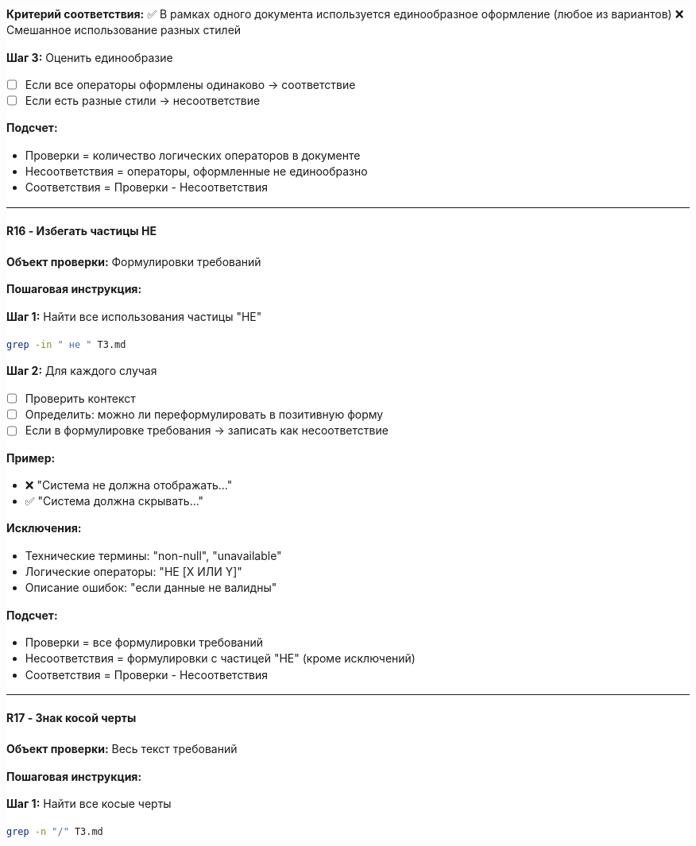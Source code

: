 **Критерий соответствия:**
✅ В рамках одного документа используется единообразное оформление (любое из вариантов)
❌ Смешанное использование разных стилей

**Шаг 3:** Оценить единообразие
- [ ] Если все операторы оформлены одинаково → соответствие
- [ ] Если есть разные стили → несоответствие

**Подсчет:**
- Проверки = количество логических операторов в документе
- Несоответствия = операторы, оформленные не единообразно
- Соответствия = Проверки - Несоответствия

---

#### R16 - Избегать частицы НЕ

**Объект проверки:** Формулировки требований

**Пошаговая инструкция:**

**Шаг 1:** Найти все использования частицы "НЕ"
```bash
grep -in " не " ТЗ.md
```

**Шаг 2:** Для каждого случая
- [ ] Проверить контекст
- [ ] Определить: можно ли переформулировать в позитивную форму
- [ ] Если в формулировке требования → записать как несоответствие

**Пример:**
- ❌ "Система не должна отображать..." 
- ✅ "Система должна скрывать..."

**Исключения:**
- Технические термины: "non-null", "unavailable"
- Логические операторы: "НЕ [X ИЛИ Y]"
- Описание ошибок: "если данные не валидны"

**Подсчет:**
- Проверки = все формулировки требований
- Несоответствия = формулировки с частицей "НЕ" (кроме исключений)
- Соответствия = Проверки - Несоответствия

---

#### R17 - Знак косой черты

**Объект проверки:** Весь текст требований

**Пошаговая инструкция:**

**Шаг 1:** Найти все косые черты
```bash
grep -n "/" ТЗ.md
```
